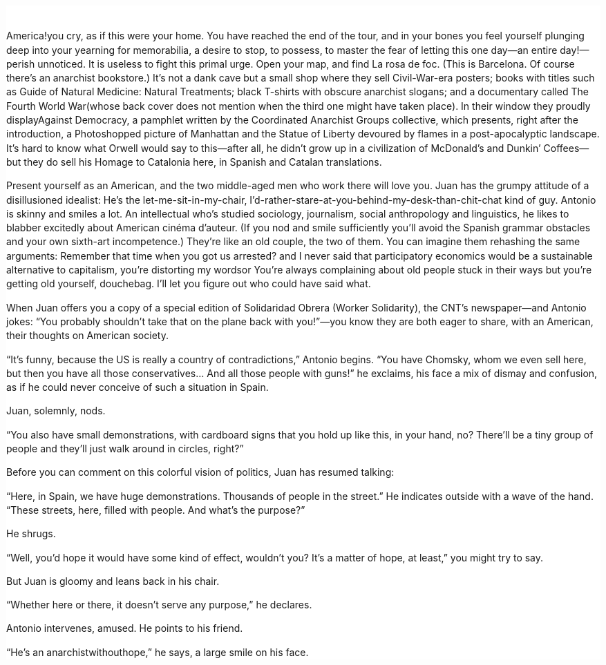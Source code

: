   

 America!you cry, as if this were your home. You have reached the end of the tour, and in your bones you feel yourself plunging deep into your yearning for memorabilia, a desire to stop, to possess, to master the fear of letting this one day—an entire day!—perish unnoticed. It is useless to fight this primal urge. Open your map, and find La rosa de foc. (This is Barcelona. Of course there’s an anarchist bookstore.) It’s not a dank cave but a small shop where they sell Civil-War-era posters; books with titles such as Guide of Natural Medicine: Natural Treatments; black T-shirts with obscure anarchist slogans; and a documentary called The Fourth World War(whose back cover does not mention when the third one might have taken place). In their window they proudly displayAgainst Democracy, a pamphlet written by the Coordinated Anarchist Groups collective, which presents, right after the introduction, a Photoshopped picture of Manhattan and the Statue of Liberty devoured by flames in a post-apocalyptic landscape. It’s hard to know what Orwell would say to this—after all, he didn’t grow up in a civilization of McDonald’s and Dunkin’ Coffees—but they do sell his Homage to Catalonia here, in Spanish and Catalan translations.

 Present yourself as an American, and the two middle-aged men who work there will love you. Juan has the grumpy attitude of a disillusioned idealist: He’s the let-me-sit-in-my-chair, I’d-rather-stare-at-you-behind-my-desk-than-chit-chat kind of guy. Antonio is skinny and smiles a lot. An intellectual who’s studied sociology, journalism, social anthropology and linguistics, he likes to blabber excitedly about American cinéma d’auteur. (If you nod and smile sufficiently you’ll avoid the Spanish grammar obstacles and your own sixth-art incompetence.) They’re like an old couple, the two of them. You can imagine them rehashing the same arguments: Remember that time when you got us arrested? and I never said that participatory economics would be a sustainable alternative to capitalism, you’re distorting my wordsor You’re always complaining about old people stuck in their ways but you’re getting old yourself, douchebag. I’ll let you figure out who could have said what.

 When Juan offers you a copy of a special edition of Solidaridad Obrera (Worker Solidarity), the CNT’s newspaper—and Antonio jokes: “You probably shouldn’t take that on the plane back with you!”—you know they are both eager to share, with an American, their thoughts on American society.

 “It’s funny, because the US is really a country of contradictions,” Antonio begins. “You have Chomsky, whom we even sell here, but then you have all those conservatives… And all those people with guns!” he exclaims, his face a mix of dismay and confusion, as if he could never conceive of such a situation in Spain.

 Juan, solemnly, nods.

 “You also have small demonstrations, with cardboard signs that you hold up like this, in your hand, no? There’ll be a tiny group of people and they’ll just walk around in circles, right?”

 Before you can comment on this colorful vision of politics, Juan has resumed talking:

 “Here, in Spain, we have huge demonstrations. Thousands of people in the street.” He indicates outside with a wave of the hand. “These streets, here, filled with people. And what’s the purpose?”

 He shrugs.

 “Well, you’d hope it would have some kind of effect, wouldn’t you? It’s a matter of hope, at least,” you might try to say.

 But Juan is gloomy and leans back in his chair.

 “Whether here or there, it doesn’t serve any purpose,” he declares.

 Antonio intervenes, amused. He points to his friend.

 “He’s an anarchistwithouthope,” he says, a large smile on his face.
